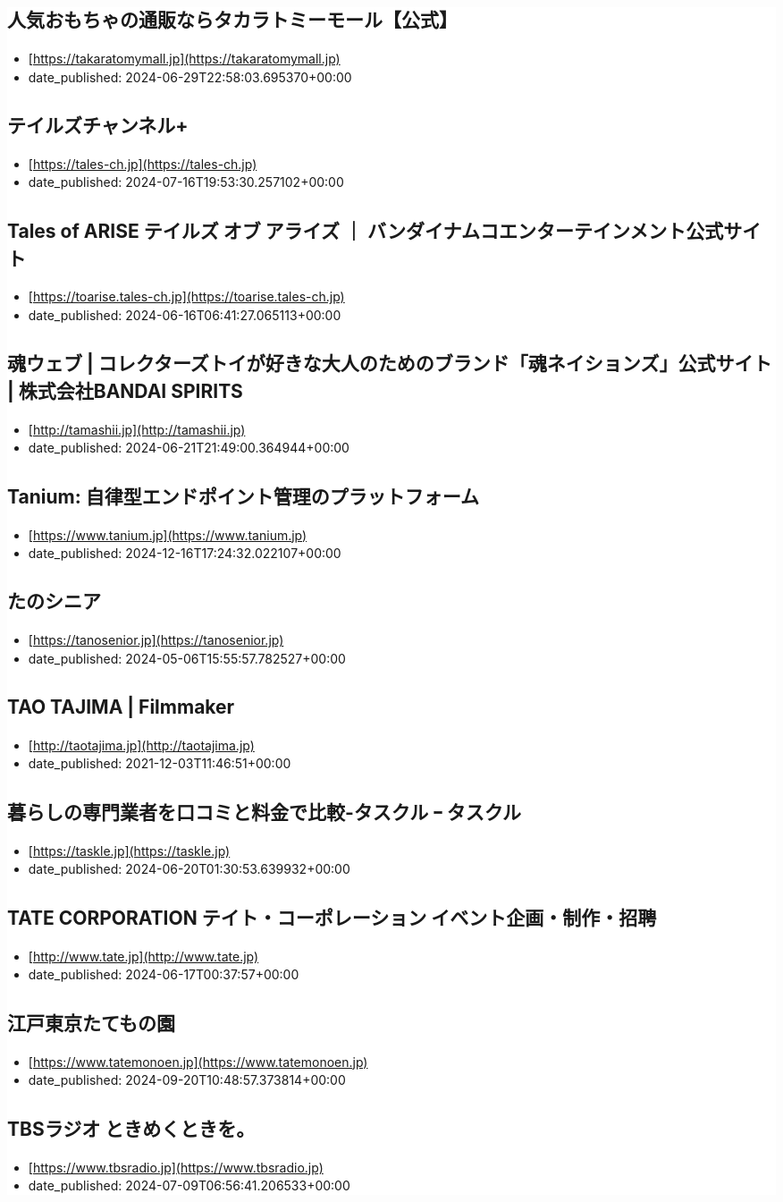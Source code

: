  ## 人気おもちゃの通販ならタカラトミーモール【公式】
 - [https://takaratomymall.jp](https://takaratomymall.jp)
 - date_published: 2024-06-29T22:58:03.695370+00:00

 ## テイルズチャンネル+
 - [https://tales-ch.jp](https://tales-ch.jp)
 - date_published: 2024-07-16T19:53:30.257102+00:00

 ## Tales of ARISE テイルズ オブ アライズ ｜ バンダイナムコエンターテインメント公式サイト
 - [https://toarise.tales-ch.jp](https://toarise.tales-ch.jp)
 - date_published: 2024-06-16T06:41:27.065113+00:00

 ## 魂ウェブ | コレクターズトイが好きな大人のためのブランド「魂ネイションズ」公式サイト | 株式会社BANDAI SPIRITS
 - [http://tamashii.jp](http://tamashii.jp)
 - date_published: 2024-06-21T21:49:00.364944+00:00

 ## Tanium: 自律型エンドポイント管理のプラットフォーム
 - [https://www.tanium.jp](https://www.tanium.jp)
 - date_published: 2024-12-16T17:24:32.022107+00:00

 ## たのシニア
 - [https://tanosenior.jp](https://tanosenior.jp)
 - date_published: 2024-05-06T15:55:57.782527+00:00

 ## TAO TAJIMA | Filmmaker
 - [http://taotajima.jp](http://taotajima.jp)
 - date_published: 2021-12-03T11:46:51+00:00

 ## 暮らしの専門業者を口コミと料金で比較-タスクル ｰ タスクル
 - [https://taskle.jp](https://taskle.jp)
 - date_published: 2024-06-20T01:30:53.639932+00:00

 ## TATE CORPORATION テイト・コーポレーション イベント企画・制作・招聘
 - [http://www.tate.jp](http://www.tate.jp)
 - date_published: 2024-06-17T00:37:57+00:00

 ## 江戸東京たてもの園
 - [https://www.tatemonoen.jp](https://www.tatemonoen.jp)
 - date_published: 2024-09-20T10:48:57.373814+00:00

 ## TBSラジオ ときめくときを。
 - [https://www.tbsradio.jp](https://www.tbsradio.jp)
 - date_published: 2024-07-09T06:56:41.206533+00:00
